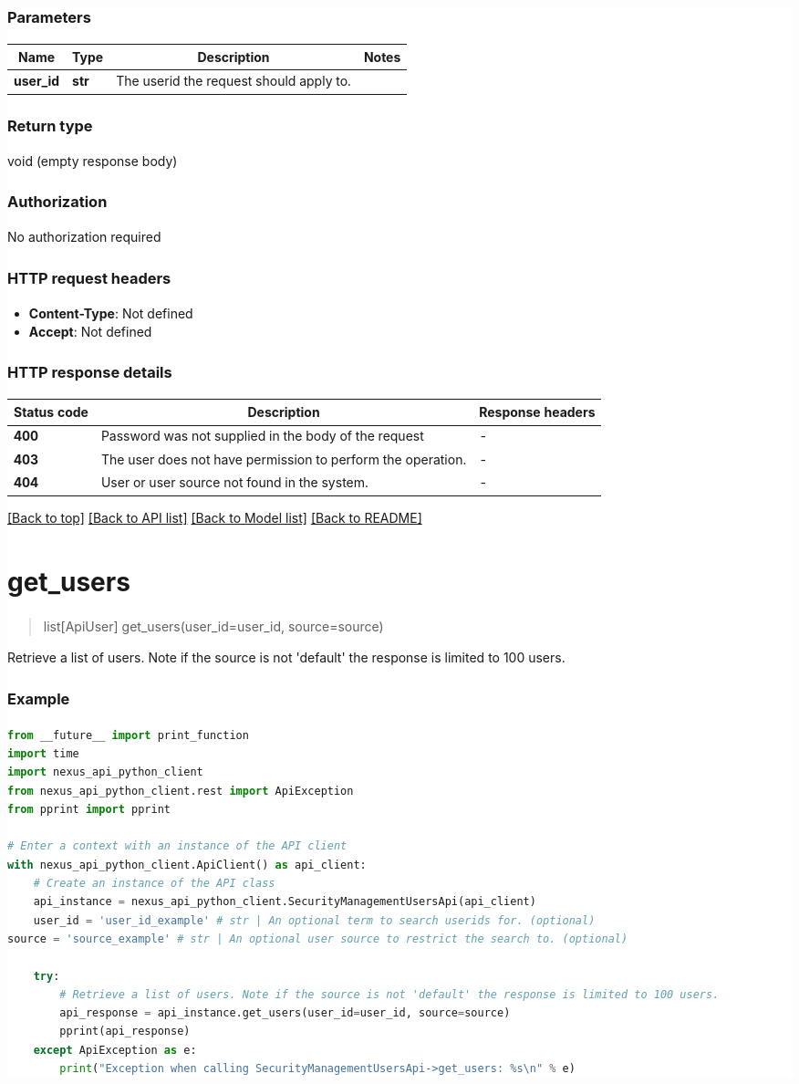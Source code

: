 ### Parameters

Name | Type | Description  | Notes
------------- | ------------- | ------------- | -------------
 **user_id** | **str**| The userid the request should apply to. | 

### Return type

void (empty response body)

### Authorization

No authorization required

### HTTP request headers

 - **Content-Type**: Not defined
 - **Accept**: Not defined

### HTTP response details
| Status code | Description | Response headers |
|-------------|-------------|------------------|
**400** | Password was not supplied in the body of the request |  -  |
**403** | The user does not have permission to perform the operation. |  -  |
**404** | User or user source not found in the system. |  -  |

[[Back to top]](#) [[Back to API list]](../README.md#documentation-for-api-endpoints) [[Back to Model list]](../README.md#documentation-for-models) [[Back to README]](../README.md)

# **get_users**
> list[ApiUser] get_users(user_id=user_id, source=source)

Retrieve a list of users. Note if the source is not 'default' the response is limited to 100 users.

### Example

```python
from __future__ import print_function
import time
import nexus_api_python_client
from nexus_api_python_client.rest import ApiException
from pprint import pprint

# Enter a context with an instance of the API client
with nexus_api_python_client.ApiClient() as api_client:
    # Create an instance of the API class
    api_instance = nexus_api_python_client.SecurityManagementUsersApi(api_client)
    user_id = 'user_id_example' # str | An optional term to search userids for. (optional)
source = 'source_example' # str | An optional user source to restrict the search to. (optional)

    try:
        # Retrieve a list of users. Note if the source is not 'default' the response is limited to 100 users.
        api_response = api_instance.get_users(user_id=user_id, source=source)
        pprint(api_response)
    except ApiException as e:
        print("Exception when calling SecurityManagementUsersApi->get_users: %s\n" % e)
```
